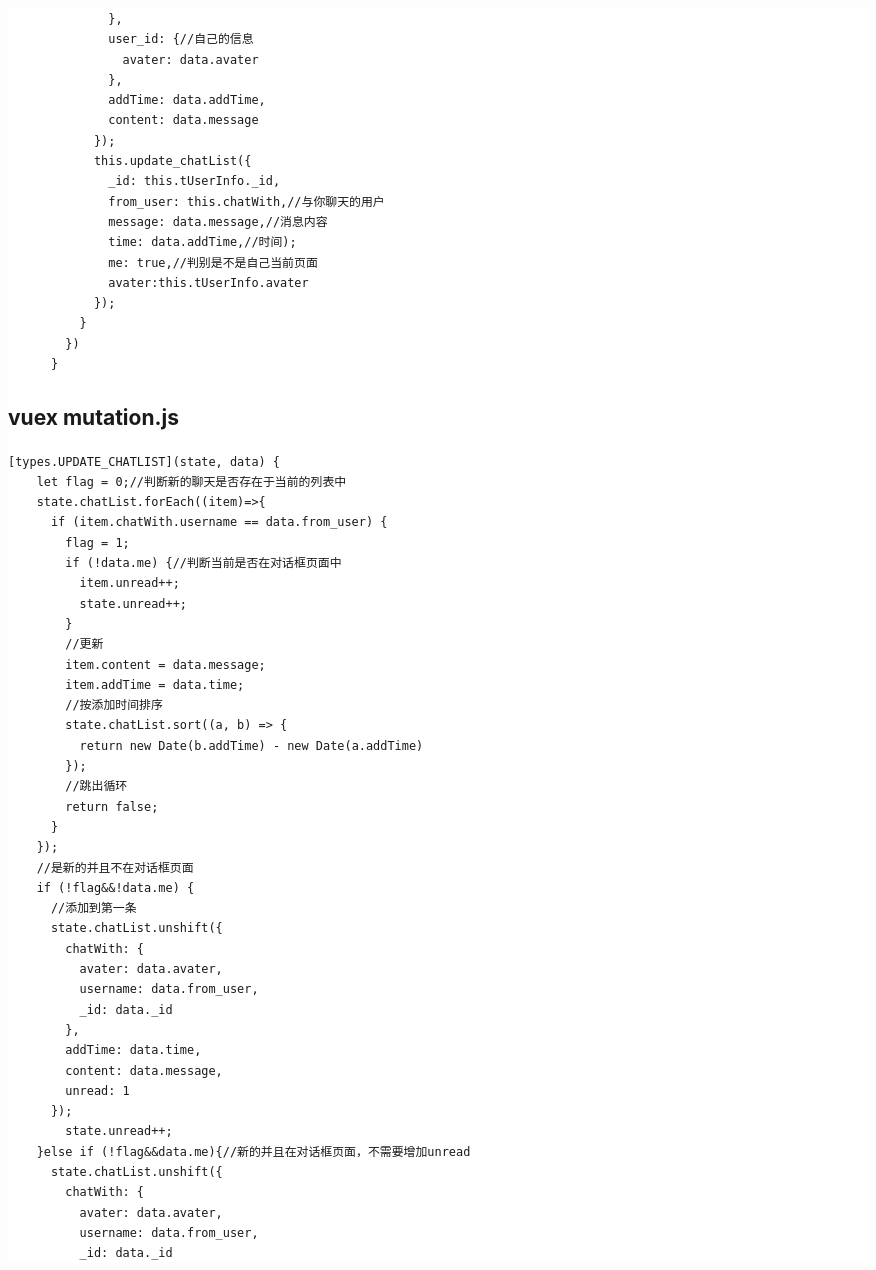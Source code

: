 ```
              },
              user_id: {//自己的信息
                avater: data.avater
              },
              addTime: data.addTime,
              content: data.message
            });
            this.update_chatList({
              _id: this.tUserInfo._id,
              from_user: this.chatWith,//与你聊天的用户
              message: data.message,//消息内容
              time: data.addTime,//时间);
              me: true,//判别是不是自己当前页面
              avater:this.tUserInfo.avater
            });
          }
        })
      }
```

## vuex mutation.js
```
[types.UPDATE_CHATLIST](state, data) {
    let flag = 0;//判断新的聊天是否存在于当前的列表中
    state.chatList.forEach((item)=>{
      if (item.chatWith.username == data.from_user) {
        flag = 1;
        if (!data.me) {//判断当前是否在对话框页面中
          item.unread++;
          state.unread++;
        }
        //更新
        item.content = data.message;
        item.addTime = data.time;
        //按添加时间排序
        state.chatList.sort((a, b) => {
          return new Date(b.addTime) - new Date(a.addTime)
        });
        //跳出循环
        return false;
      }
    });
    //是新的并且不在对话框页面
    if (!flag&&!data.me) {
      //添加到第一条
      state.chatList.unshift({
        chatWith: {
          avater: data.avater,
          username: data.from_user,
          _id: data._id
        },
        addTime: data.time,
        content: data.message,
        unread: 1
      });
        state.unread++;
    }else if (!flag&&data.me){//新的并且在对话框页面，不需要增加unread
      state.chatList.unshift({
        chatWith: {
          avater: data.avater,
          username: data.from_user,
          _id: data._id
```